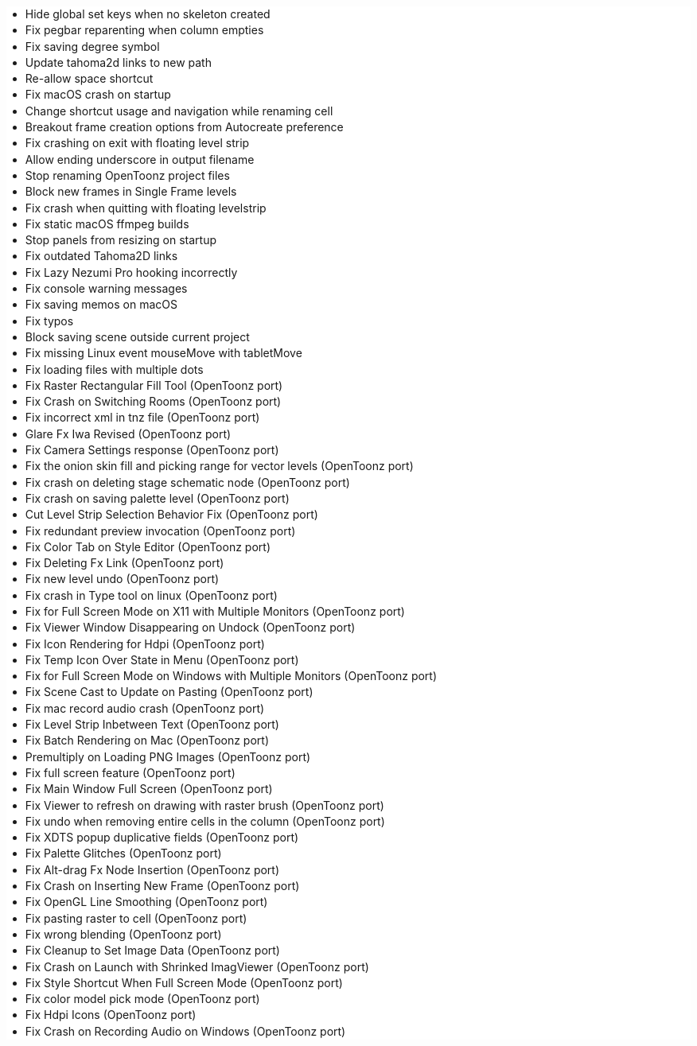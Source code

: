 - Hide global set keys when no skeleton created
- Fix pegbar reparenting when column empties
- Fix saving degree symbol
- Update tahoma2d links to new path
- Re-allow space shortcut
- Fix macOS crash on startup
- Change shortcut usage and navigation while renaming cell
- Breakout frame creation options from Autocreate preference
- Fix crashing on exit with floating level strip
- Allow ending underscore in output filename
- Stop renaming OpenToonz project files
- Block new frames in Single Frame levels
- Fix crash when quitting with floating levelstrip
- Fix static macOS ffmpeg builds
- Stop panels from resizing on startup
- Fix outdated Tahoma2D links
- Fix Lazy Nezumi Pro hooking incorrectly
- Fix console warning messages
- Fix saving memos on macOS
- Fix typos
- Block saving scene outside current project
- Fix missing Linux event mouseMove with tabletMove
- Fix loading files with multiple dots
- Fix Raster Rectangular Fill Tool (OpenToonz port)
- Fix Crash on Switching Rooms (OpenToonz port)
- Fix incorrect xml in tnz file (OpenToonz port)
- Glare Fx Iwa Revised (OpenToonz port)
- Fix Camera Settings response (OpenToonz port)
- Fix the onion skin fill and picking range for vector levels (OpenToonz port)
- Fix crash on deleting stage schematic node (OpenToonz port)
- Fix crash on saving palette level (OpenToonz port)
- Cut Level Strip Selection Behavior Fix (OpenToonz port)
- Fix redundant preview invocation (OpenToonz port)
- Fix Color Tab on Style Editor (OpenToonz port)
- Fix Deleting Fx Link (OpenToonz port)
- Fix new level undo (OpenToonz port)
- Fix crash in Type tool on linux (OpenToonz port)
- Fix for Full Screen Mode on X11 with Multiple Monitors (OpenToonz port)
- Fix Viewer Window Disappearing on Undock (OpenToonz port)
- Fix Icon Rendering for Hdpi (OpenToonz port)
- Fix Temp Icon Over State in Menu (OpenToonz port)
- Fix for Full Screen Mode on Windows with Multiple Monitors (OpenToonz port)
- Fix Scene Cast to Update on Pasting (OpenToonz port)
- Fix mac record audio crash (OpenToonz port)
- Fix Level Strip Inbetween Text (OpenToonz port)
- Fix Batch Rendering on Mac (OpenToonz port)
- Premultiply on Loading PNG Images (OpenToonz port)
- Fix full screen feature (OpenToonz port)
- Fix Main Window Full Screen (OpenToonz port)
- Fix Viewer to refresh on drawing with raster brush (OpenToonz port)
- Fix undo when removing entire cells in the column (OpenToonz port)
- Fix XDTS popup duplicative fields (OpenToonz port)
- Fix Palette Glitches (OpenToonz port)
- Fix Alt-drag Fx Node Insertion (OpenToonz port)
- Fix Crash on Inserting New Frame (OpenToonz port)
- Fix OpenGL Line Smoothing (OpenToonz port)
- Fix pasting raster to cell (OpenToonz port)
- Fix wrong blending (OpenToonz port)
- Fix Cleanup to Set Image Data (OpenToonz port)
- Fix Crash on Launch with Shrinked ImagViewer (OpenToonz port)
- Fix Style Shortcut When Full Screen Mode (OpenToonz port)
- Fix color model pick mode (OpenToonz port)
- Fix Hdpi Icons (OpenToonz port)
- Fix Crash on Recording Audio on Windows (OpenToonz port)